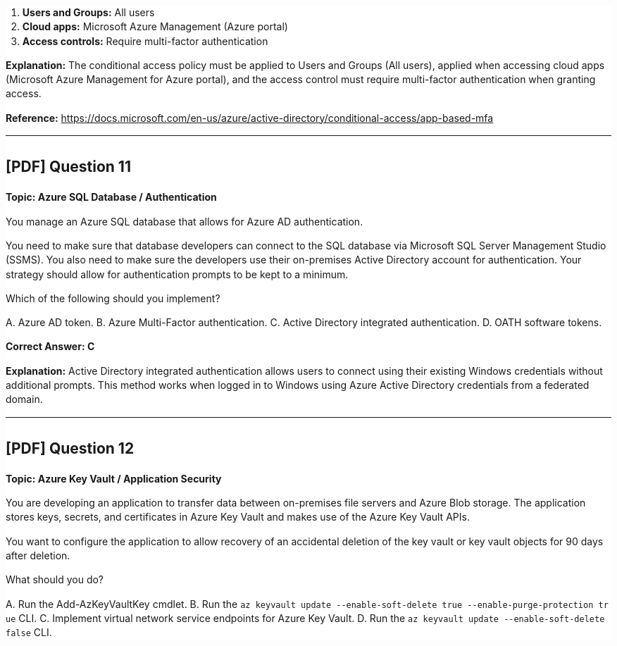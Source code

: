 1. **Users and Groups:** All users
2. **Cloud apps:** Microsoft Azure Management (Azure portal)
3. **Access controls:** Require multi-factor authentication

**Explanation:**
The conditional access policy must be applied to Users and Groups (All users), applied when accessing cloud apps (Microsoft Azure Management for Azure portal), and the access control must require multi-factor authentication when granting access.

**Reference:**
https://docs.microsoft.com/en-us/azure/active-directory/conditional-access/app-based-mfa

---

## [PDF] Question 11

**Topic: Azure SQL Database / Authentication**

You manage an Azure SQL database that allows for Azure AD authentication.

You need to make sure that database developers can connect to the SQL database via Microsoft SQL Server Management Studio (SSMS). You also need to make sure the developers use their on-premises Active Directory account for authentication. Your strategy should allow for authentication prompts to be kept to a minimum.

Which of the following should you implement?

A. Azure AD token.
B. Azure Multi-Factor authentication.
C. Active Directory integrated authentication.
D. OATH software tokens.

**Correct Answer: C**

**Explanation:**
Active Directory integrated authentication allows users to connect using their existing Windows credentials without additional prompts. This method works when logged in to Windows using Azure Active Directory credentials from a federated domain.

---

## [PDF] Question 12

**Topic: Azure Key Vault / Application Security**

You are developing an application to transfer data between on-premises file servers and Azure Blob storage. The application stores keys, secrets, and certificates in Azure Key Vault and makes use of the Azure Key Vault APIs.

You want to configure the application to allow recovery of an accidental deletion of the key vault or key vault objects for 90 days after deletion.

What should you do?

A. Run the Add-AzKeyVaultKey cmdlet.
B. Run the `az keyvault update --enable-soft-delete true --enable-purge-protection true` CLI.
C. Implement virtual network service endpoints for Azure Key Vault.
D. Run the `az keyvault update --enable-soft-delete false` CLI.
